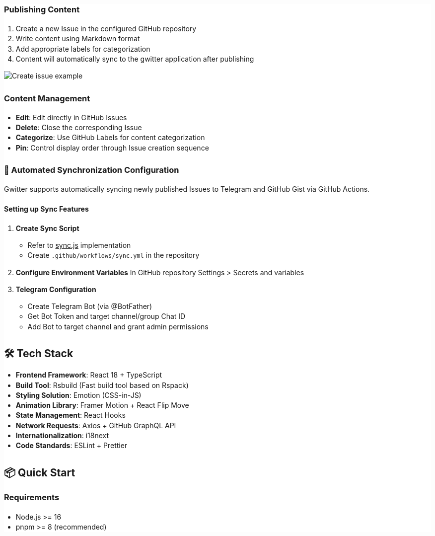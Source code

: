 ### Publishing Content

1. Create a new Issue in the configured GitHub repository
2. Write content using Markdown format
3. Add appropriate labels for categorization
4. Content will automatically sync to the gwitter application after publishing
<img src="./docs/issue.png" alt="Create issue example" width="500">

### Content Management

- **Edit**: Edit directly in GitHub Issues
- **Delete**: Close the corresponding Issue
- **Categorize**: Use GitHub Labels for content categorization
- **Pin**: Control display order through Issue creation sequence

### 🤖 Automated Synchronization Configuration

Gwitter supports automatically syncing newly published Issues to Telegram and GitHub Gist via GitHub Actions.

#### Setting up Sync Features

1. **Create Sync Script**
   - Refer to [sync.js](https://github.com/SimonAKing/weibo/blob/master/sync.js) implementation
   - Create `.github/workflows/sync.yml` in the repository

2. **Configure Environment Variables**
   In GitHub repository Settings > Secrets and variables

3. **Telegram Configuration**
   - Create Telegram Bot (via @BotFather)
   - Get Bot Token and target channel/group Chat ID
   - Add Bot to target channel and grant admin permissions

## 🛠️ Tech Stack

- **Frontend Framework**: React 18 + TypeScript
- **Build Tool**: Rsbuild (Fast build tool based on Rspack)
- **Styling Solution**: Emotion (CSS-in-JS)
- **Animation Library**: Framer Motion + React Flip Move
- **State Management**: React Hooks
- **Network Requests**: Axios + GitHub GraphQL API
- **Internationalization**: i18next
- **Code Standards**: ESLint + Prettier

## 📦 Quick Start

### Requirements

- Node.js >= 16
- pnpm >= 8 (recommended)
